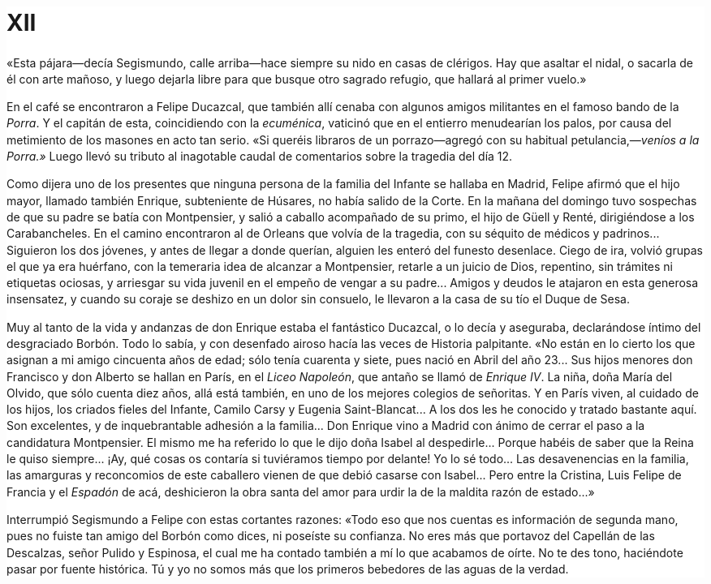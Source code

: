 # XII

«Esta pájara—decía Segismundo, calle arriba—hace siempre su nido en casas de
clérigos. Hay que asaltar el nidal, o sacarla de él con arte mañoso, y luego
dejarla libre para que busque otro sagrado refugio, que hallará al primer
vuelo.»

En el café se encontraron a Felipe Ducazcal, que también allí cenaba con
algunos amigos militantes en el famoso bando de la *Porra*. Y el capitán de
esta, coincidiendo con la *ecuménica*, vaticinó que en el entierro menudearían
los palos, por causa del metimiento de los masones en acto tan serio. «Si
queréis libraros de un porrazo—agregó con su habitual petulancia,—*veníos a la
Porra.»* Luego llevó su tributo al inagotable caudal de comentarios sobre la
tragedia del día 12.

Como dijera uno de los presentes que ninguna persona de la familia del Infante
se hallaba en Madrid, Felipe afirmó que el hijo mayor, llamado también Enrique,
subteniente de Húsares, no había salido de la Corte. En la mañana del domingo
tuvo sospechas de que su padre se batía con Montpensier, y salió a caballo
acompañado de su primo, el hijo de Güell y Renté, dirigiéndose a los
Carabancheles. En el camino encontraron al de Orleans que volvía de la
tragedia, con su séquito de médicos y padrinos...  Siguieron los dos jóvenes,
y antes de llegar a donde querían, alguien les enteró del funesto desenlace.
Ciego de ira, volvió grupas el que ya era huérfano, con la temeraria idea de
alcanzar a Montpensier, retarle a un juicio de Dios, repentino, sin trámites ni
etiquetas ociosas, y arriesgar su vida juvenil en el empeño de vengar a su
padre... Amigos y deudos le atajaron en esta generosa insensatez, y cuando su
coraje se deshizo en un dolor sin consuelo, le llevaron a la casa de su tío el
Duque de Sesa.

Muy al tanto de la vida y andanzas de don Enrique estaba el fantástico
Ducazcal, o lo decía y aseguraba, declarándose íntimo del desgraciado Borbón.
Todo lo sabía, y con desenfado airoso hacía las veces de Historia palpitante.
«No están en lo cierto los que asignan a mi amigo cincuenta años de edad; sólo
tenía cuarenta y siete, pues nació en Abril del año 23... Sus hijos menores don
Francisco y don Alberto se hallan en París, en el *Liceo Napoleón*, que antaño
se llamó de *Enrique IV*. La niña, doña María del Olvido, que sólo cuenta diez
años, allá está también, en uno de los mejores colegios de señoritas. Y en
París viven, al cuidado de los hijos, los criados fieles del Infante, Camilo
Carsy y Eugenia Saint-Blancat... A los dos les he conocido y tratado bastante
aquí. Son excelentes, y de inquebrantable adhesión a la familia... Don Enrique
vino a Madrid con ánimo de cerrar el paso a la candidatura Montpensier. El
mismo me ha referido lo que le dijo doña Isabel al despedirle... Porque habéis
de saber que la Reina le quiso siempre... ¡Ay, qué cosas os contaría si
tuviéramos tiempo por delante! Yo lo sé todo... Las desavenencias en la
familia, las amarguras y reconcomios de este caballero vienen de que debió
casarse con Isabel... Pero entre la Cristina, Luis Felipe de Francia y el
*Espadón* de acá, deshicieron la obra santa del amor para urdir la de la
maldita razón de estado...»

Interrumpió Segismundo a Felipe con estas cortantes razones: «Todo eso que nos
cuentas es información de segunda mano, pues no fuiste tan amigo del Borbón
como dices, ni poseíste su confianza. No eres más que portavoz del Capellán de
las Descalzas, señor Pulido y Espinosa, el cual me ha contado también a mí lo
que acabamos de oírte. No te des tono, haciéndote pasar por fuente histórica.
Tú y yo no somos más que los primeros bebedores de las aguas de la verdad.
